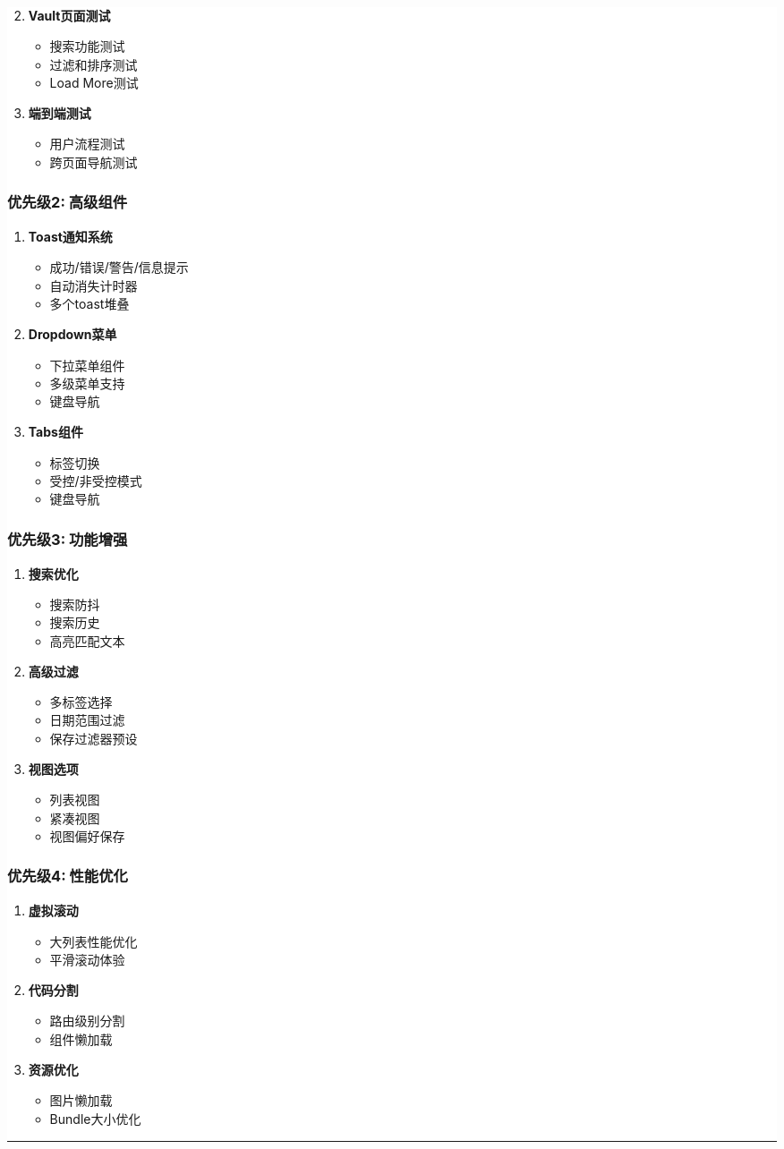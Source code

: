 2. **Vault页面测试**
   - 搜索功能测试
   - 过滤和排序测试
   - Load More测试

3. **端到端测试**
   - 用户流程测试
   - 跨页面导航测试

### 优先级2: 高级组件
1. **Toast通知系统**
   - 成功/错误/警告/信息提示
   - 自动消失计时器
   - 多个toast堆叠

2. **Dropdown菜单**
   - 下拉菜单组件
   - 多级菜单支持
   - 键盘导航

3. **Tabs组件**
   - 标签切换
   - 受控/非受控模式
   - 键盘导航

### 优先级3: 功能增强
1. **搜索优化**
   - 搜索防抖
   - 搜索历史
   - 高亮匹配文本

2. **高级过滤**
   - 多标签选择
   - 日期范围过滤
   - 保存过滤器预设

3. **视图选项**
   - 列表视图
   - 紧凑视图
   - 视图偏好保存

### 优先级4: 性能优化
1. **虚拟滚动**
   - 大列表性能优化
   - 平滑滚动体验

2. **代码分割**
   - 路由级别分割
   - 组件懒加载

3. **资源优化**
   - 图片懒加载
   - Bundle大小优化

---